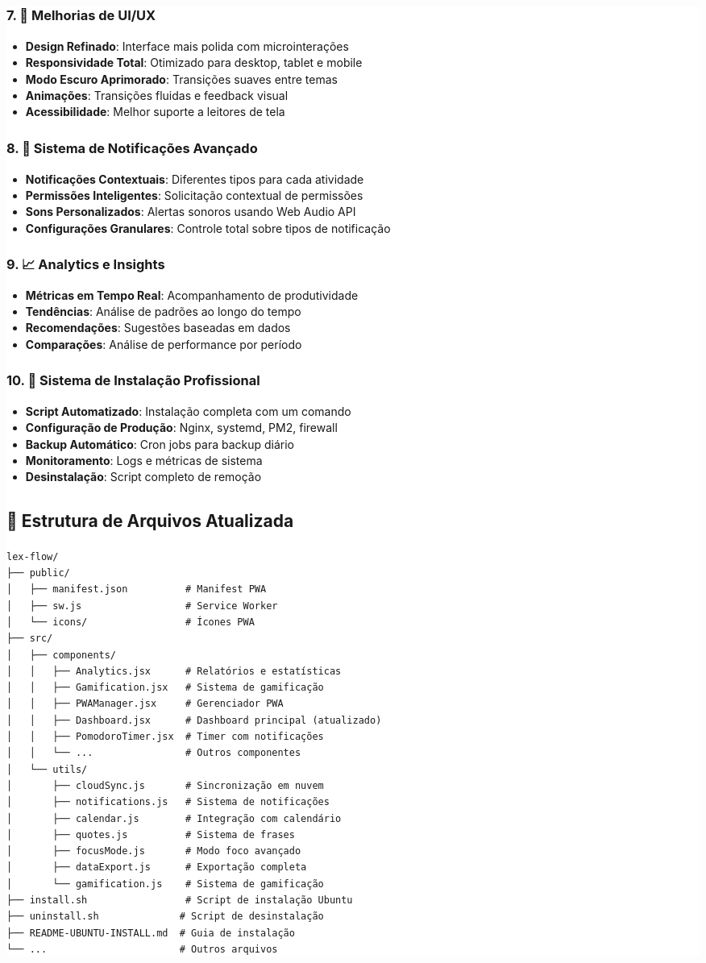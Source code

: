 ### 7. 🎨 Melhorias de UI/UX
- **Design Refinado**: Interface mais polida com microinterações
- **Responsividade Total**: Otimizado para desktop, tablet e mobile
- **Modo Escuro Aprimorado**: Transições suaves entre temas
- **Animações**: Transições fluidas e feedback visual
- **Acessibilidade**: Melhor suporte a leitores de tela

### 8. 🔔 Sistema de Notificações Avançado
- **Notificações Contextuais**: Diferentes tipos para cada atividade
- **Permissões Inteligentes**: Solicitação contextual de permissões
- **Sons Personalizados**: Alertas sonoros usando Web Audio API
- **Configurações Granulares**: Controle total sobre tipos de notificação

### 9. 📈 Analytics e Insights
- **Métricas em Tempo Real**: Acompanhamento de produtividade
- **Tendências**: Análise de padrões ao longo do tempo
- **Recomendações**: Sugestões baseadas em dados
- **Comparações**: Análise de performance por período

### 10. 🔧 Sistema de Instalação Profissional
- **Script Automatizado**: Instalação completa com um comando
- **Configuração de Produção**: Nginx, systemd, PM2, firewall
- **Backup Automático**: Cron jobs para backup diário
- **Monitoramento**: Logs e métricas de sistema
- **Desinstalação**: Script completo de remoção

## 📁 Estrutura de Arquivos Atualizada

```
lex-flow/
├── public/
│   ├── manifest.json          # Manifest PWA
│   ├── sw.js                  # Service Worker
│   └── icons/                 # Ícones PWA
├── src/
│   ├── components/
│   │   ├── Analytics.jsx      # Relatórios e estatísticas
│   │   ├── Gamification.jsx   # Sistema de gamificação
│   │   ├── PWAManager.jsx     # Gerenciador PWA
│   │   ├── Dashboard.jsx      # Dashboard principal (atualizado)
│   │   ├── PomodoroTimer.jsx  # Timer com notificações
│   │   └── ...                # Outros componentes
│   └── utils/
│       ├── cloudSync.js       # Sincronização em nuvem
│       ├── notifications.js   # Sistema de notificações
│       ├── calendar.js        # Integração com calendário
│       ├── quotes.js          # Sistema de frases
│       ├── focusMode.js       # Modo foco avançado
│       ├── dataExport.js      # Exportação completa
│       └── gamification.js    # Sistema de gamificação
├── install.sh                 # Script de instalação Ubuntu
├── uninstall.sh              # Script de desinstalação
├── README-UBUNTU-INSTALL.md  # Guia de instalação
└── ...                       # Outros arquivos
```
